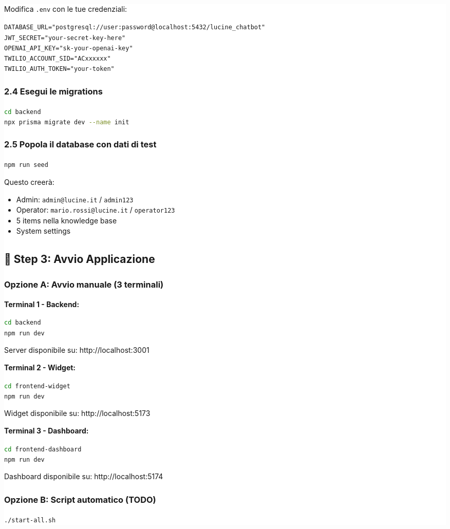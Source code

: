 Modifica `.env` con le tue credenziali:
```
DATABASE_URL="postgresql://user:password@localhost:5432/lucine_chatbot"
JWT_SECRET="your-secret-key-here"
OPENAI_API_KEY="sk-your-openai-key"
TWILIO_ACCOUNT_SID="ACxxxxxx"
TWILIO_AUTH_TOKEN="your-token"
```

### 2.4 Esegui le migrations
```bash
cd backend
npx prisma migrate dev --name init
```

### 2.5 Popola il database con dati di test
```bash
npm run seed
```

Questo creerà:
- Admin: `admin@lucine.it` / `admin123`
- Operator: `mario.rossi@lucine.it` / `operator123`
- 5 items nella knowledge base
- System settings

## 🚀 Step 3: Avvio Applicazione

### Opzione A: Avvio manuale (3 terminali)

**Terminal 1 - Backend:**
```bash
cd backend
npm run dev
```
Server disponibile su: http://localhost:3001

**Terminal 2 - Widget:**
```bash
cd frontend-widget
npm run dev
```
Widget disponibile su: http://localhost:5173

**Terminal 3 - Dashboard:**
```bash
cd frontend-dashboard
npm run dev
```
Dashboard disponibile su: http://localhost:5174

### Opzione B: Script automatico (TODO)
```bash
./start-all.sh
```
